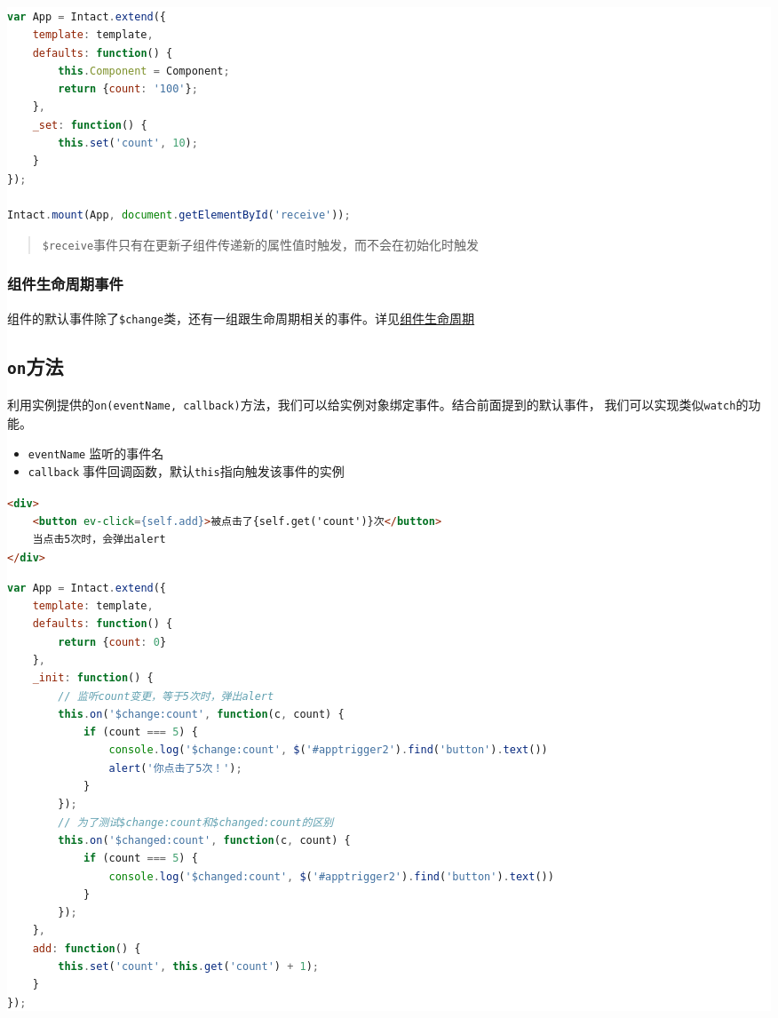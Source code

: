 
```js
var App = Intact.extend({
    template: template,
    defaults: function() {
        this.Component = Component;
        return {count: '100'};
    },
    _set: function() {
        this.set('count', 10);
    }
});

Intact.mount(App, document.getElementById('receive'));
```


<div class="output"><div id="receive"></div></div>


> `$receive`事件只有在更新子组件传递新的属性值时触发，而不会在初始化时触发

### 组件生命周期事件

组件的默认事件除了`$change`类，还有一组跟生命周期相关的事件。详见[组件生命周期][1]

## `on`方法

利用实例提供的`on(eventName, callback)`方法，我们可以给实例对象绑定事件。结合前面提到的默认事件，
我们可以实现类似`watch`的功能。

* `eventName` 监听的事件名
* `callback` 事件回调函数，默认`this`指向触发该事件的实例


```html
<div>
    <button ev-click={self.add}>被点击了{self.get('count')}次</button>
    当点击5次时，会弹出alert
</div>
```


```js
var App = Intact.extend({
    template: template,
    defaults: function() {
        return {count: 0}
    },
    _init: function() {
        // 监听count变更，等于5次时，弹出alert
        this.on('$change:count', function(c, count) {
            if (count === 5) {
                console.log('$change:count', $('#apptrigger2').find('button').text()) 
                alert('你点击了5次！');
            }
        });
        // 为了测试$change:count和$changed:count的区别
        this.on('$changed:count', function(c, count) {
            if (count === 5) {
                console.log('$changed:count', $('#apptrigger2').find('button').text()) 
            }
        });
    },
    add: function() {
        this.set('count', this.get('count') + 1);
    }
});

```

[1]: #/document/lifecycle
[2]: #/document/instance